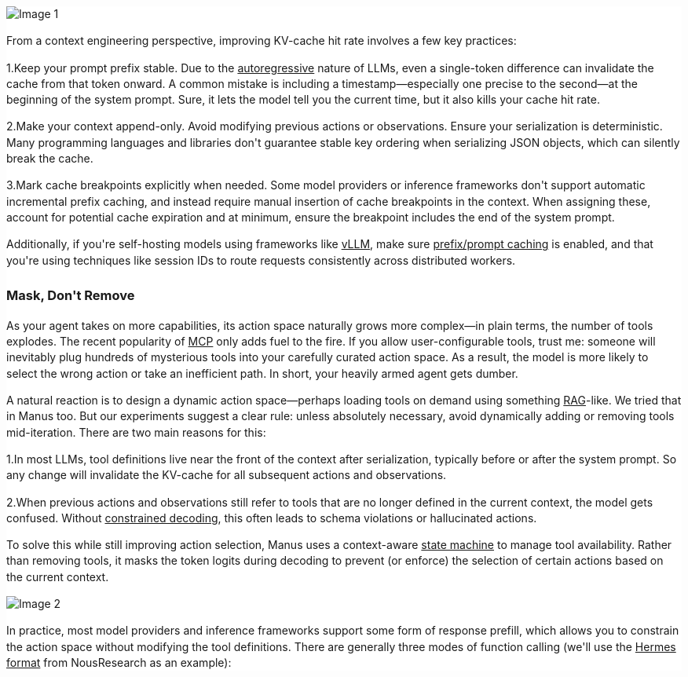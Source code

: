 ![Image 1](https://d1oupeiobkpcny.cloudfront.net/user_upload_by_module/markdown/310708716691272617/OhdKxGRSXCcuqOvz.png)

From a context engineering perspective, improving KV-cache hit rate involves a few key practices:

1.Keep your prompt prefix stable. Due to the [autoregressive](https://en.wikipedia.org/wiki/Autoregressive_model) nature of LLMs, even a single-token difference can invalidate the cache from that token onward. A common mistake is including a timestamp—especially one precise to the second—at the beginning of the system prompt. Sure, it lets the model tell you the current time, but it also kills your cache hit rate.

2.Make your context append-only. Avoid modifying previous actions or observations. Ensure your serialization is deterministic. Many programming languages and libraries don't guarantee stable key ordering when serializing JSON objects, which can silently break the cache.

3.Mark cache breakpoints explicitly when needed. Some model providers or inference frameworks don't support automatic incremental prefix caching, and instead require manual insertion of cache breakpoints in the context. When assigning these, account for potential cache expiration and at minimum, ensure the breakpoint includes the end of the system prompt.

Additionally, if you're self-hosting models using frameworks like [vLLM](https://github.com/vllm-project/vllm), make sure [prefix/prompt caching](https://docs.vllm.ai/en/stable/design/v1/prefix_caching.html) is enabled, and that you're using techniques like session IDs to route requests consistently across distributed workers.

### Mask, Don't Remove

As your agent takes on more capabilities, its action space naturally grows more complex—in plain terms, the number of tools explodes. The recent popularity of [MCP](https://modelcontextprotocol.io/introduction) only adds fuel to the fire. If you allow user-configurable tools, trust me: someone will inevitably plug hundreds of mysterious tools into your carefully curated action space. As a result, the model is more likely to select the wrong action or take an inefficient path. In short, your heavily armed agent gets dumber.

A natural reaction is to design a dynamic action space—perhaps loading tools on demand using something [RAG](https://en.wikipedia.org/wiki/Retrieval-augmented_generation)-like. We tried that in Manus too. But our experiments suggest a clear rule: unless absolutely necessary, avoid dynamically adding or removing tools mid-iteration. There are two main reasons for this:

1.In most LLMs, tool definitions live near the front of the context after serialization, typically before or after the system prompt. So any change will invalidate the KV-cache for all subsequent actions and observations.

2.When previous actions and observations still refer to tools that are no longer defined in the current context, the model gets confused. Without [constrained decoding](https://platform.openai.com/docs/guides/structured-outputs), this often leads to schema violations or hallucinated actions.

To solve this while still improving action selection, Manus uses a context-aware [state machine](https://en.wikipedia.org/wiki/Finite-state_machine) to manage tool availability. Rather than removing tools, it masks the token logits during decoding to prevent (or enforce) the selection of certain actions based on the current context.

![Image 2](https://d1oupeiobkpcny.cloudfront.net/user_upload_by_module/markdown/310708716691272617/cWxINCvUfrmlbvfV.png)

In practice, most model providers and inference frameworks support some form of response prefill, which allows you to constrain the action space without modifying the tool definitions. There are generally three modes of function calling (we'll use the [Hermes format](https://github.com/NousResearch/Hermes-Function-Calling) from NousResearch as an example):
